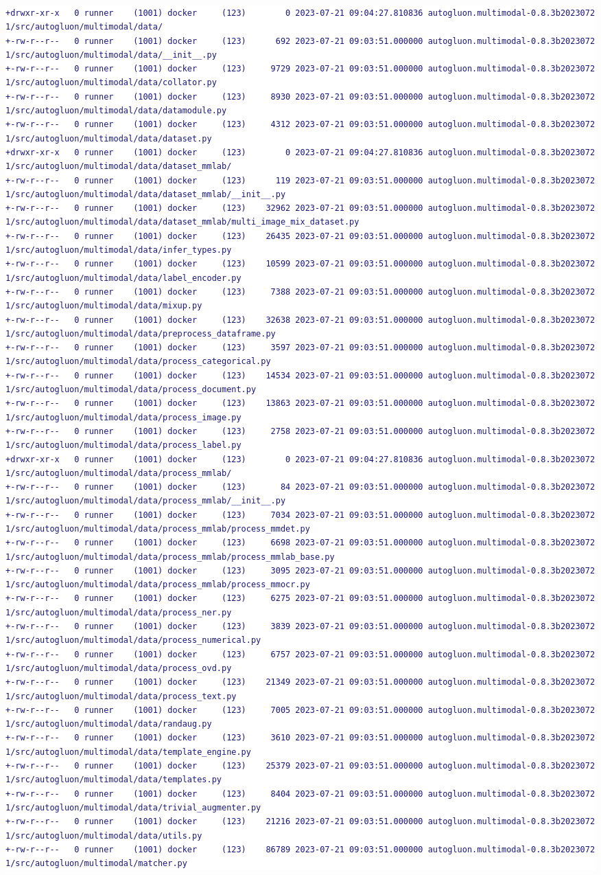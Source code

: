 ```diff
+drwxr-xr-x   0 runner    (1001) docker     (123)        0 2023-07-21 09:04:27.810836 autogluon.multimodal-0.8.3b20230721/src/autogluon/multimodal/data/
+-rw-r--r--   0 runner    (1001) docker     (123)      692 2023-07-21 09:03:51.000000 autogluon.multimodal-0.8.3b20230721/src/autogluon/multimodal/data/__init__.py
+-rw-r--r--   0 runner    (1001) docker     (123)     9729 2023-07-21 09:03:51.000000 autogluon.multimodal-0.8.3b20230721/src/autogluon/multimodal/data/collator.py
+-rw-r--r--   0 runner    (1001) docker     (123)     8930 2023-07-21 09:03:51.000000 autogluon.multimodal-0.8.3b20230721/src/autogluon/multimodal/data/datamodule.py
+-rw-r--r--   0 runner    (1001) docker     (123)     4312 2023-07-21 09:03:51.000000 autogluon.multimodal-0.8.3b20230721/src/autogluon/multimodal/data/dataset.py
+drwxr-xr-x   0 runner    (1001) docker     (123)        0 2023-07-21 09:04:27.810836 autogluon.multimodal-0.8.3b20230721/src/autogluon/multimodal/data/dataset_mmlab/
+-rw-r--r--   0 runner    (1001) docker     (123)      119 2023-07-21 09:03:51.000000 autogluon.multimodal-0.8.3b20230721/src/autogluon/multimodal/data/dataset_mmlab/__init__.py
+-rw-r--r--   0 runner    (1001) docker     (123)    32962 2023-07-21 09:03:51.000000 autogluon.multimodal-0.8.3b20230721/src/autogluon/multimodal/data/dataset_mmlab/multi_image_mix_dataset.py
+-rw-r--r--   0 runner    (1001) docker     (123)    26435 2023-07-21 09:03:51.000000 autogluon.multimodal-0.8.3b20230721/src/autogluon/multimodal/data/infer_types.py
+-rw-r--r--   0 runner    (1001) docker     (123)    10599 2023-07-21 09:03:51.000000 autogluon.multimodal-0.8.3b20230721/src/autogluon/multimodal/data/label_encoder.py
+-rw-r--r--   0 runner    (1001) docker     (123)     7388 2023-07-21 09:03:51.000000 autogluon.multimodal-0.8.3b20230721/src/autogluon/multimodal/data/mixup.py
+-rw-r--r--   0 runner    (1001) docker     (123)    32638 2023-07-21 09:03:51.000000 autogluon.multimodal-0.8.3b20230721/src/autogluon/multimodal/data/preprocess_dataframe.py
+-rw-r--r--   0 runner    (1001) docker     (123)     3597 2023-07-21 09:03:51.000000 autogluon.multimodal-0.8.3b20230721/src/autogluon/multimodal/data/process_categorical.py
+-rw-r--r--   0 runner    (1001) docker     (123)    14534 2023-07-21 09:03:51.000000 autogluon.multimodal-0.8.3b20230721/src/autogluon/multimodal/data/process_document.py
+-rw-r--r--   0 runner    (1001) docker     (123)    13863 2023-07-21 09:03:51.000000 autogluon.multimodal-0.8.3b20230721/src/autogluon/multimodal/data/process_image.py
+-rw-r--r--   0 runner    (1001) docker     (123)     2758 2023-07-21 09:03:51.000000 autogluon.multimodal-0.8.3b20230721/src/autogluon/multimodal/data/process_label.py
+drwxr-xr-x   0 runner    (1001) docker     (123)        0 2023-07-21 09:04:27.810836 autogluon.multimodal-0.8.3b20230721/src/autogluon/multimodal/data/process_mmlab/
+-rw-r--r--   0 runner    (1001) docker     (123)       84 2023-07-21 09:03:51.000000 autogluon.multimodal-0.8.3b20230721/src/autogluon/multimodal/data/process_mmlab/__init__.py
+-rw-r--r--   0 runner    (1001) docker     (123)     7034 2023-07-21 09:03:51.000000 autogluon.multimodal-0.8.3b20230721/src/autogluon/multimodal/data/process_mmlab/process_mmdet.py
+-rw-r--r--   0 runner    (1001) docker     (123)     6698 2023-07-21 09:03:51.000000 autogluon.multimodal-0.8.3b20230721/src/autogluon/multimodal/data/process_mmlab/process_mmlab_base.py
+-rw-r--r--   0 runner    (1001) docker     (123)     3095 2023-07-21 09:03:51.000000 autogluon.multimodal-0.8.3b20230721/src/autogluon/multimodal/data/process_mmlab/process_mmocr.py
+-rw-r--r--   0 runner    (1001) docker     (123)     6275 2023-07-21 09:03:51.000000 autogluon.multimodal-0.8.3b20230721/src/autogluon/multimodal/data/process_ner.py
+-rw-r--r--   0 runner    (1001) docker     (123)     3839 2023-07-21 09:03:51.000000 autogluon.multimodal-0.8.3b20230721/src/autogluon/multimodal/data/process_numerical.py
+-rw-r--r--   0 runner    (1001) docker     (123)     6757 2023-07-21 09:03:51.000000 autogluon.multimodal-0.8.3b20230721/src/autogluon/multimodal/data/process_ovd.py
+-rw-r--r--   0 runner    (1001) docker     (123)    21349 2023-07-21 09:03:51.000000 autogluon.multimodal-0.8.3b20230721/src/autogluon/multimodal/data/process_text.py
+-rw-r--r--   0 runner    (1001) docker     (123)     7005 2023-07-21 09:03:51.000000 autogluon.multimodal-0.8.3b20230721/src/autogluon/multimodal/data/randaug.py
+-rw-r--r--   0 runner    (1001) docker     (123)     3610 2023-07-21 09:03:51.000000 autogluon.multimodal-0.8.3b20230721/src/autogluon/multimodal/data/template_engine.py
+-rw-r--r--   0 runner    (1001) docker     (123)    25379 2023-07-21 09:03:51.000000 autogluon.multimodal-0.8.3b20230721/src/autogluon/multimodal/data/templates.py
+-rw-r--r--   0 runner    (1001) docker     (123)     8404 2023-07-21 09:03:51.000000 autogluon.multimodal-0.8.3b20230721/src/autogluon/multimodal/data/trivial_augmenter.py
+-rw-r--r--   0 runner    (1001) docker     (123)    21216 2023-07-21 09:03:51.000000 autogluon.multimodal-0.8.3b20230721/src/autogluon/multimodal/data/utils.py
+-rw-r--r--   0 runner    (1001) docker     (123)    86789 2023-07-21 09:03:51.000000 autogluon.multimodal-0.8.3b20230721/src/autogluon/multimodal/matcher.py
```